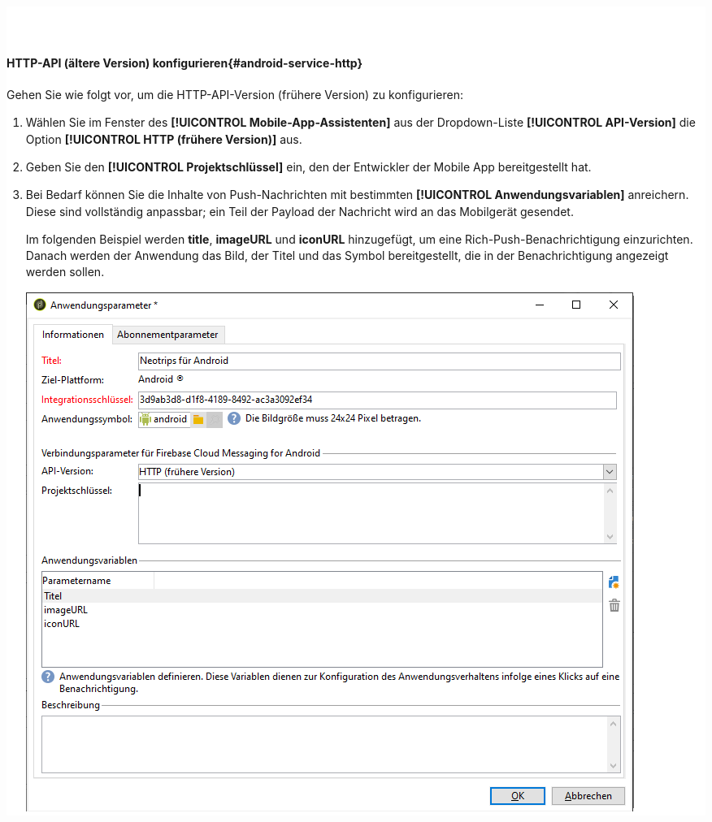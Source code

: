 <br>
<br>

#### HTTP-API (ältere Version) konfigurieren{#android-service-http}

Gehen Sie wie folgt vor, um die HTTP-API-Version (frühere Version) zu konfigurieren:

1. Wählen Sie im Fenster des **[!UICONTROL Mobile-App-Assistenten]** aus der Dropdown-Liste **[!UICONTROL API-Version]** die Option **[!UICONTROL HTTP (frühere Version)]** aus.

1. Geben Sie den **[!UICONTROL Projektschlüssel]** ein, den der Entwickler der Mobile App bereitgestellt hat.

1. Bei Bedarf können Sie die Inhalte von Push-Nachrichten mit bestimmten **[!UICONTROL Anwendungsvariablen]** anreichern. Diese sind vollständig anpassbar; ein Teil der Payload der Nachricht wird an das Mobilgerät gesendet.

   Im folgenden Beispiel werden **title**, **imageURL** und **iconURL** hinzugefügt, um eine Rich-Push-Benachrichtigung einzurichten. Danach werden der Anwendung das Bild, der Titel und das Symbol bereitgestellt, die in der Benachrichtigung angezeigt werden sollen.

   ![](assets/nmac_android_2.png)
